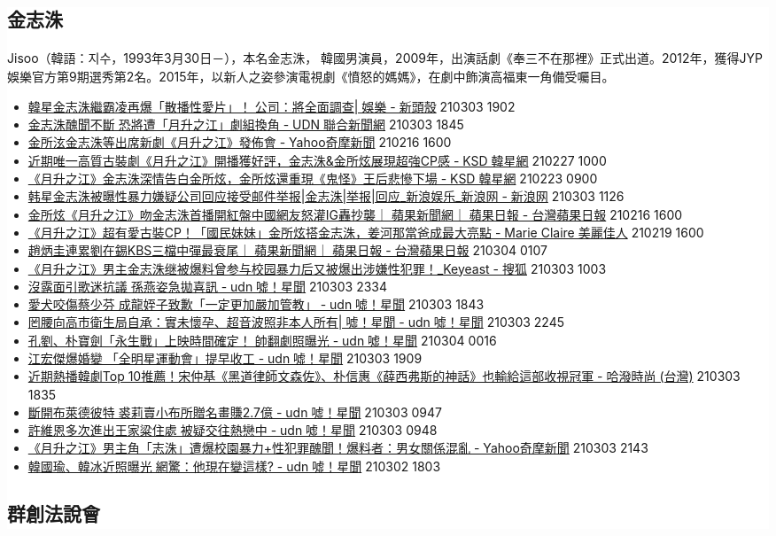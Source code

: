 ## 金志洙

Jisoo（韓語：지수，1993年3月30日－），本名金志洙，   韓國男演員，2009年，出演話劇《奉三不在那裡》正式出道。2012年，獲得JYP娛樂官方第9期選秀第2名。2015年，以新人之姿參演電視劇《憤怒的媽媽》，在劇中飾演高福東一角備受囑目。
- [韓星金志洙繼霸凌再爆「散播性愛片」！ 公司：將全面調查| 娛樂 - 新頭殼](https://newtalk.tw/news/view/2021-03-03/543980 "韓星金志洙繼霸凌再爆「散播性愛片」！ 公司：將全面調查| 娛樂 - 新頭殼") 210303 1902
- [金志洙醜聞不斷 恐將遭「月升之江」劇組換角 - UDN 聯合新聞網](https://stars.udn.com/star/story/10091/5292244?from=udn-ch1_breaknews-1-cate8-news "金志洙醜聞不斷 恐將遭「月升之江」劇組換角 - UDN 聯合新聞網") 210303 1845
- [金所泫金志洙等出席新劇《月升之江》發佈會 - Yahoo奇摩新聞](https://tw.news.yahoo.com/%E9%87%91%E6%89%80%E6%B3%AB%E9%87%91%E5%BF%97%E6%B4%99%E7%AD%89%E5%87%BA%E5%B8%AD%E6%96%B0%E5%8A%87-%E6%9C%88%E5%8D%87%E4%B9%8B%E6%B1%9F-%E7%99%BC%E4%BD%88%E6%9C%83-103307151.html "金所泫金志洙等出席新劇《月升之江》發佈會 - Yahoo奇摩新聞") 210216 1600
- [近期唯一高質古裝劇《月升之江》開播獲好評，金志洙&金所炫展現超強CP感 - KSD 韓星網](https://www.koreastardaily.com/tc/news/133897 "近期唯一高質古裝劇《月升之江》開播獲好評，金志洙&金所炫展現超強CP感 - KSD 韓星網") 210227 1000
- [《月升之江》金志洙深情告白金所炫，金所炫還重現《鬼怪》王后悲慘下場 - KSD 韓星網](https://www.koreastardaily.com/tc/news/133839 "《月升之江》金志洙深情告白金所炫，金所炫還重現《鬼怪》王后悲慘下場 - KSD 韓星網") 210223 0900
- [韩星金志洙被曝性暴力嫌疑公司回应接受邮件举报|金志洙|举报|回应_新浪娱乐_新浪网 - 新浪网](https://ent.sina.com.cn/s/j/2021-03-03/doc-ikftssaq0155065.shtml "韩星金志洙被曝性暴力嫌疑公司回应接受邮件举报|金志洙|举报|回应_新浪娱乐_新浪网 - 新浪网") 210303 1126
- [金所炫《月升之江》吻金志洙首播開紅盤中國網友怒灌IG轟抄襲｜ 蘋果新聞網｜ 蘋果日報 - 台灣蘋果日報](https://tw.appledaily.com/entertainment/20210216/W2EQSIWVAJDXPDVHRYOIZ2RRTY/ "金所炫《月升之江》吻金志洙首播開紅盤中國網友怒灌IG轟抄襲｜ 蘋果新聞網｜ 蘋果日報 - 台灣蘋果日報") 210216 1600
- [《月升之江》超有愛古裝CP！「國民妹妹」金所炫搭金志洙，姜河那當爸成最大亮點 - Marie Claire 美麗佳人](https://www.marieclaire.com.tw/community/opinion/55388 "《月升之江》超有愛古裝CP！「國民妹妹」金所炫搭金志洙，姜河那當爸成最大亮點 - Marie Claire 美麗佳人") 210219 1600
- [趙炳圭連累劉在錫KBS三檔中彈最衰尾｜ 蘋果新聞網｜ 蘋果日報 - 台灣蘋果日報](https://tw.appledaily.com/entertainment/20210304/6WN7GPRYN5B6FKJ567DF6RLEOI/ "趙炳圭連累劉在錫KBS三檔中彈最衰尾｜ 蘋果新聞網｜ 蘋果日報 - 台灣蘋果日報") 210304 0107
- [《月升之江》男主金志洙继被爆料曾参与校园暴力后又被爆出涉嫌性犯罪！_Keyeast - 搜狐](https://www.sohu.com/a/453714384_128649 "《月升之江》男主金志洙继被爆料曾参与校园暴力后又被爆出涉嫌性犯罪！_Keyeast - 搜狐") 210303 1003
- [沒露面引歌迷抗議 孫燕姿急拋喜訊 - udn 噓！星聞](https://stars.udn.com/star/story/10092/5292893 "沒露面引歌迷抗議 孫燕姿急拋喜訊 - udn 噓！星聞") 210303 2334
- [愛犬咬傷蔡少芬 成龍姪子致歉「一定更加嚴加管教」 - udn 噓！星聞](https://stars.udn.com/star/story/10089/5292239 "愛犬咬傷蔡少芬 成龍姪子致歉「一定更加嚴加管教」 - udn 噓！星聞") 210303 1843
- [罔腰向高市衛生局自承：實未懷孕、超音波照非本人所有| 噓！星聞 - udn 噓！星聞](https://stars.udn.com/star/story/120661/5292744 "罔腰向高市衛生局自承：實未懷孕、超音波照非本人所有| 噓！星聞 - udn 噓！星聞") 210303 2245
- [孔劉、朴寶劍「永生戰」上映時間確定！ 帥翻劇照曝光 - udn 噓！星聞](https://stars.udn.com/star/story/10091/5292974 "孔劉、朴寶劍「永生戰」上映時間確定！ 帥翻劇照曝光 - udn 噓！星聞") 210304 0016
- [江宏傑爆婚變 「全明星運動會」提早收工 - udn 噓！星聞](https://stars.udn.com/star/story/10091/5292289 "江宏傑爆婚變 「全明星運動會」提早收工 - udn 噓！星聞") 210303 1909
- [近期熱播韓劇Top 10推薦！宋仲基《黑道律師文森佐》、朴信惠《薛西弗斯的神話》也輸給這部收視冠軍 - 哈潑時尚 (台灣)](https://www.harpersbazaar.com/tw/culture/drama/g35707302/top-10-korean-tv-drama/ "近期熱播韓劇Top 10推薦！宋仲基《黑道律師文森佐》、朴信惠《薛西弗斯的神話》也輸給這部收視冠軍 - 哈潑時尚 (台灣)") 210303 1835
- [斷開布萊德彼特 裘莉賣小布所贈名畫賺2.7億 - udn 噓！星聞](https://stars.udn.com/star/story/10090/5290654 "斷開布萊德彼特 裘莉賣小布所贈名畫賺2.7億 - udn 噓！星聞") 210303 0947
- [許維恩多次進出王家粱住處 被疑交往熱戀中 - udn 噓！星聞](https://stars.udn.com/star/story/10088/5290655 "許維恩多次進出王家粱住處 被疑交往熱戀中 - udn 噓！星聞") 210303 0948
- [《月升之江》男主角「志洙」遭爆校園暴力+性犯罪醜聞！爆料者：男女關係混亂 - Yahoo奇摩新聞](https://tw.news.yahoo.com/%E3%80%8A%E6%9C%88%E5%8D%87%E4%B9%8B%E6%B1%9F%E3%80%8B%E7%94%B7%E4%B8%BB%E8%A7%92%E3%80%8C%E5%BF%97%E6%B4%99%E3%80%8D%E9%81%AD%E7%88%86%E6%A0%A1%E5%9C%92%E6%9A%B4%E5%8A%9B%E6%80%A7%E7%8A%AF%E7%BD%AA%E9%86%9C%E8%81%9E%EF%BC%81%E7%88%86%E6%96%99%E8%80%85%EF%BC%9A%E7%94%B7%E5%A5%B3%E9%97%9C%E4%BF%82%E6%B7%B7%E4%BA%82-134344586.html "《月升之江》男主角「志洙」遭爆校園暴力+性犯罪醜聞！爆料者：男女關係混亂 - Yahoo奇摩新聞") 210303 2143
- [韓國瑜、韓冰近照曝光 網驚：他現在變這樣? - udn 噓！星聞](https://stars.udn.com/star/story/10091/5289509 "韓國瑜、韓冰近照曝光 網驚：他現在變這樣? - udn 噓！星聞") 210302 1803

## 群創法說會
